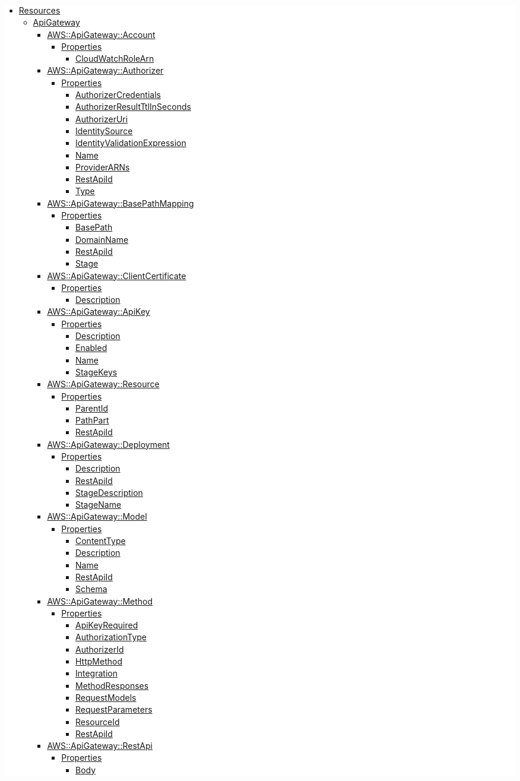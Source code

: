 - [Resources](#resources)
  * [ApiGateway](#apigateway)
    + [AWS::ApiGateway::Account](#awsapigatewayaccount)
      - [Properties](#properties)
        * [CloudWatchRoleArn](#cloudwatchrolearn)
    + [AWS::ApiGateway::Authorizer](#awsapigatewayauthorizer)
      - [Properties](#properties-1)
        * [AuthorizerCredentials](#authorizercredentials)
        * [AuthorizerResultTtlInSeconds](#authorizerresultttlinseconds)
        * [AuthorizerUri](#authorizeruri)
        * [IdentitySource](#identitysource)
        * [IdentityValidationExpression](#identityvalidationexpression)
        * [Name](#name)
        * [ProviderARNs](#providerarns)
        * [RestApiId](#restapiid)
        * [Type](#type)
    + [AWS::ApiGateway::BasePathMapping](#awsapigatewaybasepathmapping)
      - [Properties](#properties-2)
        * [BasePath](#basepath)
        * [DomainName](#domainname)
        * [RestApiId](#restapiid-1)
        * [Stage](#stage)
    + [AWS::ApiGateway::ClientCertificate](#awsapigatewayclientcertificate)
      - [Properties](#properties-3)
        * [Description](#description)
    + [AWS::ApiGateway::ApiKey](#awsapigatewayapikey)
      - [Properties](#properties-4)
        * [Description](#description-1)
        * [Enabled](#enabled)
        * [Name](#name-1)
        * [StageKeys](#stagekeys)
    + [AWS::ApiGateway::Resource](#awsapigatewayresource)
      - [Properties](#properties-5)
        * [ParentId](#parentid)
        * [PathPart](#pathpart)
        * [RestApiId](#restapiid-2)
    + [AWS::ApiGateway::Deployment](#awsapigatewaydeployment)
      - [Properties](#properties-6)
        * [Description](#description-2)
        * [RestApiId](#restapiid-3)
        * [StageDescription](#stagedescription)
        * [StageName](#stagename)
    + [AWS::ApiGateway::Model](#awsapigatewaymodel)
      - [Properties](#properties-7)
        * [ContentType](#contenttype)
        * [Description](#description-3)
        * [Name](#name-2)
        * [RestApiId](#restapiid-4)
        * [Schema](#schema)
    + [AWS::ApiGateway::Method](#awsapigatewaymethod)
      - [Properties](#properties-8)
        * [ApiKeyRequired](#apikeyrequired)
        * [AuthorizationType](#authorizationtype)
        * [AuthorizerId](#authorizerid)
        * [HttpMethod](#httpmethod)
        * [Integration](#integration)
        * [MethodResponses](#methodresponses)
        * [RequestModels](#requestmodels)
        * [RequestParameters](#requestparameters)
        * [ResourceId](#resourceid)
        * [RestApiId](#restapiid-5)
    + [AWS::ApiGateway::RestApi](#awsapigatewayrestapi)
      - [Properties](#properties-9)
        * [Body](#body)